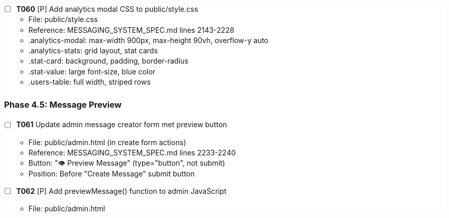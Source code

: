 - [ ] **T060** [P] Add analytics modal CSS to public/style.css
  - File: public/style.css
  - Reference: MESSAGING_SYSTEM_SPEC.md lines 2143-2228
  - .analytics-modal: max-width 900px, max-height 90vh, overflow-y auto
  - .analytics-stats: grid layout, stat cards
  - .stat-card: background, padding, border-radius
  - .stat-value: large font-size, blue color
  - .users-table: full width, striped rows

### Phase 4.5: Message Preview

- [ ] **T061** Update admin message creator form met preview button
  - File: public/admin.html (in create form actions)
  - Reference: MESSAGING_SYSTEM_SPEC.md lines 2233-2240
  - Button: "👁️ Preview Message" (type="button", not submit)
  - Position: Before "Create Message" submit button

- [ ] **T062** [P] Add previewMessage() function to admin JavaScript
  - File: public/admin.html <script> of admin.js
  - Reference: MESSAGING_SYSTEM_SPEC.md lines 2245-2277
  - Collect: All form values (title, message, type, dismissible, snoozable, button fields)
  - Create: Preview object {id: 'preview', ...form values}
  - Show: Call showMessage() from message-modal.js (reuse user modal)
  - Override: Dismiss button → just closes modal (geen POST dismiss voor preview)

### Phase 4.6: Enhanced Admin Form

- [ ] **T063** Add message type selector to admin form
  - File: public/admin.html (in create form, before targeting section)
  - Reference: MESSAGING_SYSTEM_SPEC.md lines 1482-1507
  - Select dropdown: 6 options (information, educational, tip, feature, warning, important)
  - Each option: icon + label + description

- [ ] **T064** Add dismissible/snoozable checkboxes to admin form
  - File: public/admin.html (in create form, after message type)
  - Reference: MESSAGING_SYSTEM_SPEC.md lines 1494-1507
  - Checkbox: id="dismissible" checked by default
  - Checkbox: id="snoozable" checked by default

- [ ] **T065** Add button configuration section to admin form
  - File: public/admin.html (in create form, new section)
  - Reference: MESSAGING_SYSTEM_SPEC.md lines 1509-1560
  - Checkbox: "Add action button" (toggle visibility)
  - Hidden div: button-label input, button-action select (navigate/external), button-target input
  - JavaScript: Show/hide button-config div based on checkbox

- [ ] **T066** Update form submit handler voor ALL Phase 3+4 fields
  - File: public/admin.html <script> of admin.js (update existing T027)
  - Reference: MESSAGING_SYSTEM_SPEC.md lines 1544-1560
  - Collect: message_type, dismissible, snoozable
  - Collect: button_label, button_action, button_target (if has-button checked)
  - Submit: Complete message object to POST /api/admin/messages

### Phase 4.7: Testing & Validation
